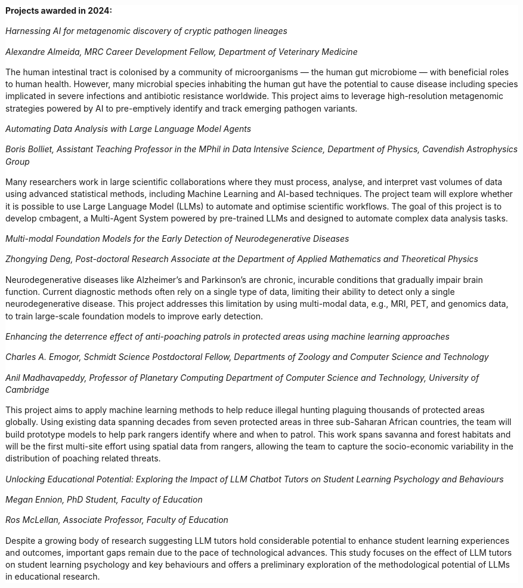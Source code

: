 **Projects awarded in 2024:**

*Harnessing AI for metagenomic discovery of cryptic pathogen lineages*

*Alexandre Almeida, MRC Career Development Fellow, Department of Veterinary Medicine*

The human intestinal tract is colonised by a community of microorganisms — the human gut microbiome — with beneficial roles to human health. However, many microbial species inhabiting the human gut have the potential to cause disease including species implicated in severe infections and antibiotic resistance worldwide. This project aims to leverage high-resolution metagenomic strategies powered by AI to pre-emptively identify and track emerging pathogen variants.

*Automating Data Analysis with Large Language Model Agents*

*Boris Bolliet, Assistant Teaching Professor in the MPhil in Data Intensive Science, Department of Physics, Cavendish Astrophysics Group*

Many researchers work in large scientific collaborations where they must process, analyse, and interpret vast volumes of data using advanced statistical methods, including Machine Learning and AI-based techniques. The project team will explore whether it is possible to use Large Language Model (LLMs) to automate and optimise scientific workflows. The goal of this project is to develop cmbagent, a Multi-Agent System powered by pre-trained LLMs and designed to automate complex data analysis tasks. 

*Multi-modal Foundation Models for the Early Detection of Neurodegenerative Diseases*

*Zhongying Deng, Post-doctoral Research Associate at the Department of Applied Mathematics and Theoretical Physics*

Neurodegenerative diseases like Alzheimer’s and Parkinson’s are chronic, incurable conditions that gradually impair brain function. Current diagnostic methods often rely on a single type of data, limiting their ability to detect only a single neurodegenerative disease. This project addresses this limitation by using multi-modal data, e.g., MRI, PET, and genomics data, to train large-scale foundation models to improve early detection. 

*Enhancing the deterrence effect of anti-poaching patrols in protected areas using machine learning approaches*

*Charles A. Emogor, Schmidt Science Postdoctoral Fellow, Departments of Zoology and Computer Science and Technology*

*Anil Madhavapeddy, Professor of Planetary Computing  Department of Computer Science and Technology, University of Cambridge*

This project aims to apply machine learning methods to help reduce illegal hunting plaguing thousands of protected areas globally. Using existing data spanning decades from seven protected areas in three sub-Saharan African countries, the team will build prototype models to help park rangers identify where and when to patrol. This work spans savanna and forest habitats and will be the first multi-site effort using spatial data from rangers, allowing the team to capture the socio-economic variability in the distribution of poaching related threats.

*Unlocking Educational Potential: Exploring the Impact of LLM Chatbot Tutors on Student Learning Psychology and Behaviours*

*Megan Ennion, PhD Student, Faculty of Education*

*R﻿os McLellan, Associate Professor, Faculty of Education*

Despite a growing body of research suggesting LLM tutors hold considerable potential to enhance student learning experiences and outcomes, important gaps remain due to the pace of technological advances.  This study focuses on the effect of LLM tutors on student learning psychology and key behaviours and offers a preliminary exploration of the methodological potential of LLMs in educational research. 
